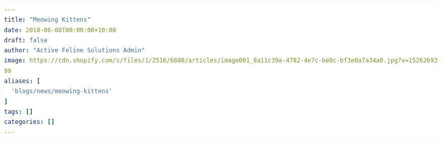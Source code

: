 ```yaml
---
title: "Meowing Kittens"
date: 2018-06-08T00:00:00+10:00
draft: false
author: "Active Feline Solutions Admin"
image: https://cdn.shopify.com/s/files/1/2516/6600/articles/image001_8a11c39a-4782-4e7c-be0c-bf3e0a7a34a0.jpg?v=1526269399
aliases: [
  'blogs/news/meowing-kittens'
]
tags: []
categories: []
---
```

